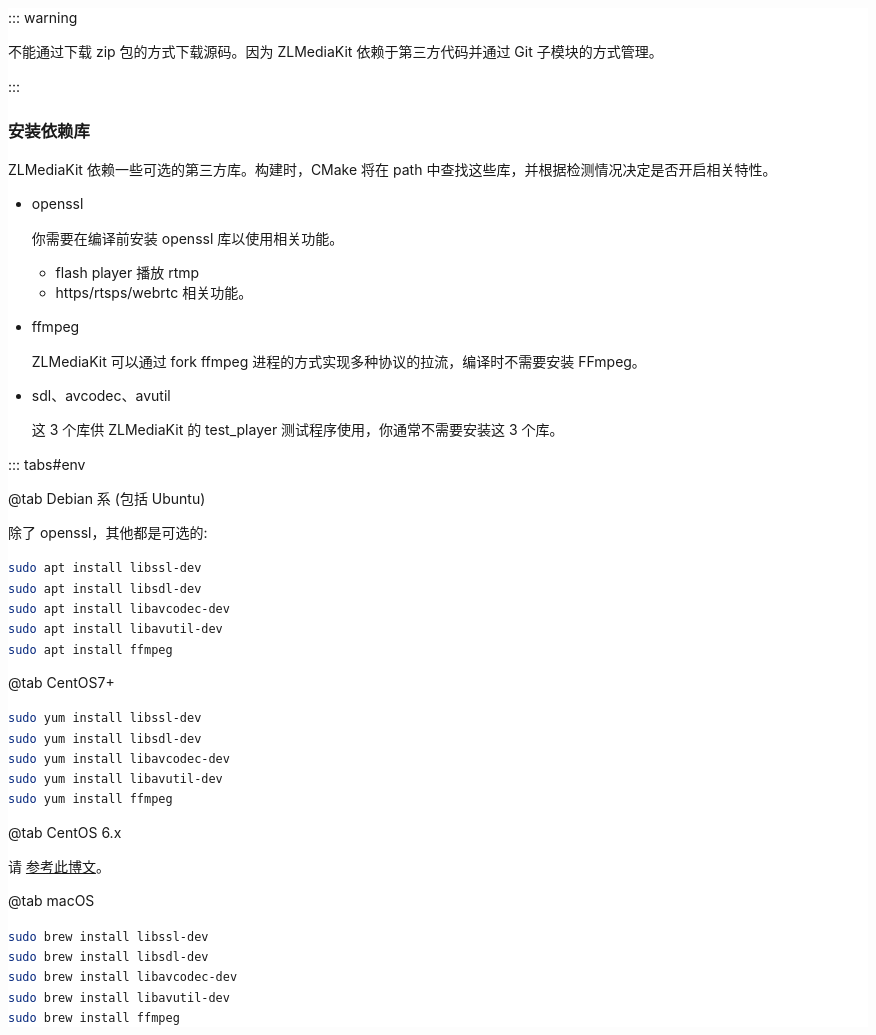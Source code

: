 ::: warning

不能通过下载 zip 包的方式下载源码。因为 ZLMediaKit 依赖于第三方代码并通过 Git 子模块的方式管理。

:::

### 安装依赖库

ZLMediaKit 依赖一些可选的第三方库。构建时，CMake 将在 path 中查找这些库，并根据检测情况决定是否开启相关特性。

- openssl

  你需要在编译前安装 openssl 库以使用相关功能。

  - flash player 播放 rtmp
  - https/rtsps/webrtc 相关功能。

- ffmpeg

  ZLMediaKit 可以通过 fork ffmpeg 进程的方式实现多种协议的拉流，编译时不需要安装 FFmpeg。

- sdl、avcodec、avutil

  这 3 个库供 ZLMediaKit 的 test_player 测试程序使用，你通常不需要安装这 3 个库。

::: tabs#env

@tab Debian 系 (包括 Ubuntu)

除了 openssl，其他都是可选的:

```sh
sudo apt install libssl-dev
sudo apt install libsdl-dev
sudo apt install libavcodec-dev
sudo apt install libavutil-dev
sudo apt install ffmpeg
```

@tab CentOS7+

```sh
sudo yum install libssl-dev
sudo yum install libsdl-dev
sudo yum install libavcodec-dev
sudo yum install libavutil-dev
sudo yum install ffmpeg
```

@tab CentOS 6.x

请 [参考此博文](https://blog.51cto.com/mengix/2452395)。

@tab macOS

```sh
sudo brew install libssl-dev
sudo brew install libsdl-dev
sudo brew install libavcodec-dev
sudo brew install libavutil-dev
sudo brew install ffmpeg
```
